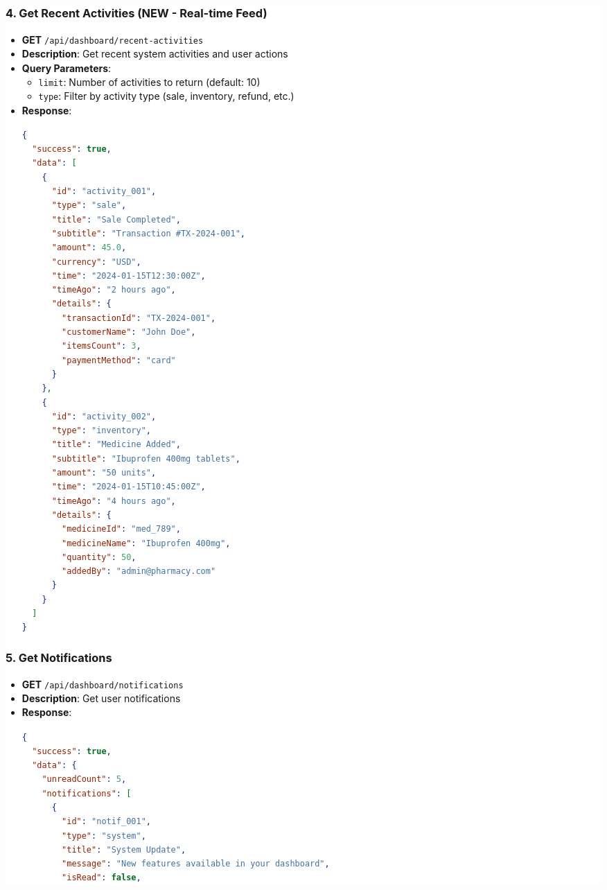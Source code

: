 ### 4. Get Recent Activities (NEW - Real-time Feed)

- **GET** `/api/dashboard/recent-activities`
- **Description**: Get recent system activities and user actions
- **Query Parameters**:
  - `limit`: Number of activities to return (default: 10)
  - `type`: Filter by activity type (sale, inventory, refund, etc.)
- **Response**:
  ```json
  {
    "success": true,
    "data": [
      {
        "id": "activity_001",
        "type": "sale",
        "title": "Sale Completed",
        "subtitle": "Transaction #TX-2024-001",
        "amount": 45.0,
        "currency": "USD",
        "time": "2024-01-15T12:30:00Z",
        "timeAgo": "2 hours ago",
        "details": {
          "transactionId": "TX-2024-001",
          "customerName": "John Doe",
          "itemsCount": 3,
          "paymentMethod": "card"
        }
      },
      {
        "id": "activity_002",
        "type": "inventory",
        "title": "Medicine Added",
        "subtitle": "Ibuprofen 400mg tablets",
        "amount": "50 units",
        "time": "2024-01-15T10:45:00Z",
        "timeAgo": "4 hours ago",
        "details": {
          "medicineId": "med_789",
          "medicineName": "Ibuprofen 400mg",
          "quantity": 50,
          "addedBy": "admin@pharmacy.com"
        }
      }
    ]
  }
  ```

### 5. Get Notifications

- **GET** `/api/dashboard/notifications`
- **Description**: Get user notifications
- **Response**:
  ```json
  {
    "success": true,
    "data": {
      "unreadCount": 5,
      "notifications": [
        {
          "id": "notif_001",
          "type": "system",
          "title": "System Update",
          "message": "New features available in your dashboard",
          "isRead": false,
  ```